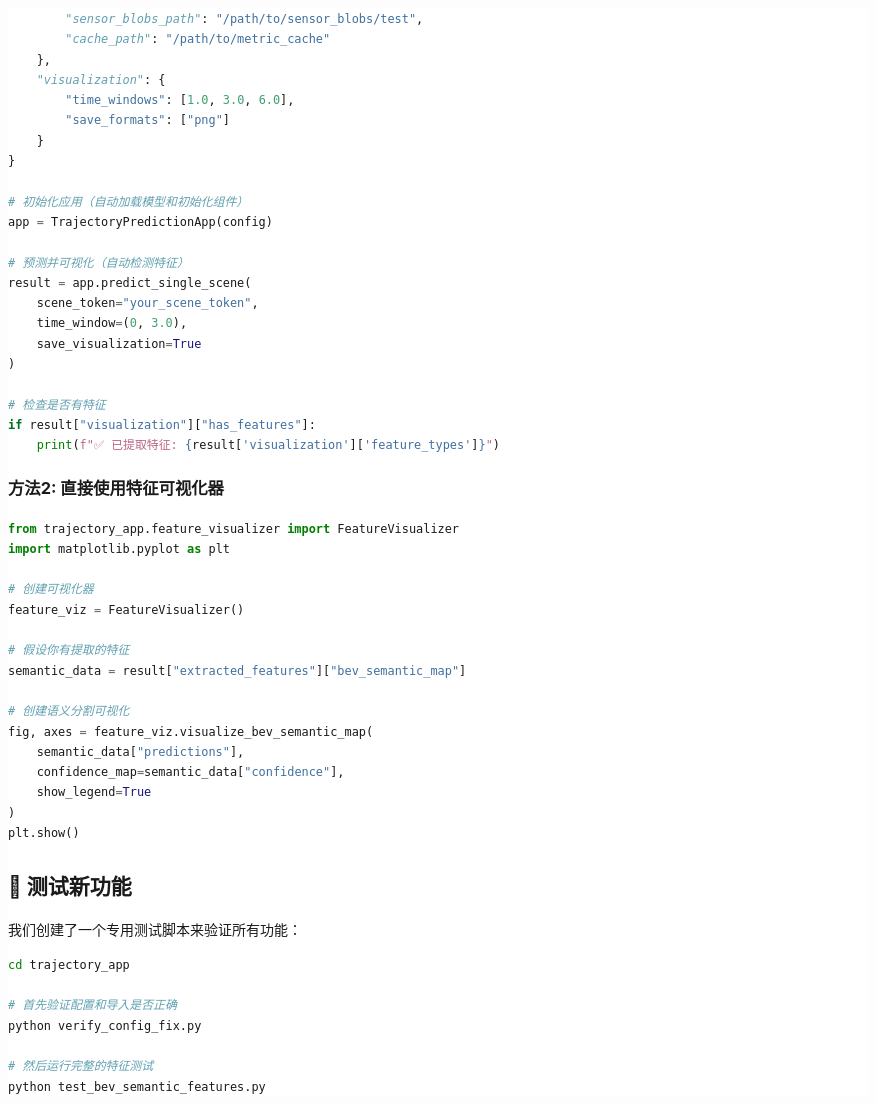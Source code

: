 ```python
        "sensor_blobs_path": "/path/to/sensor_blobs/test", 
        "cache_path": "/path/to/metric_cache"
    },
    "visualization": {
        "time_windows": [1.0, 3.0, 6.0],
        "save_formats": ["png"]
    }
}

# 初始化应用（自动加载模型和初始化组件）
app = TrajectoryPredictionApp(config)

# 预测并可视化（自动检测特征）
result = app.predict_single_scene(
    scene_token="your_scene_token",
    time_window=(0, 3.0),
    save_visualization=True
)

# 检查是否有特征
if result["visualization"]["has_features"]:
    print(f"✅ 已提取特征: {result['visualization']['feature_types']}")
```

### 方法2: 直接使用特征可视化器
```python
from trajectory_app.feature_visualizer import FeatureVisualizer
import matplotlib.pyplot as plt

# 创建可视化器
feature_viz = FeatureVisualizer()

# 假设你有提取的特征
semantic_data = result["extracted_features"]["bev_semantic_map"]

# 创建语义分割可视化
fig, axes = feature_viz.visualize_bev_semantic_map(
    semantic_data["predictions"],
    confidence_map=semantic_data["confidence"],
    show_legend=True
)
plt.show()
```

## 🧪 测试新功能

我们创建了一个专用测试脚本来验证所有功能：

```bash
cd trajectory_app

# 首先验证配置和导入是否正确
python verify_config_fix.py

# 然后运行完整的特征测试
python test_bev_semantic_features.py
```
